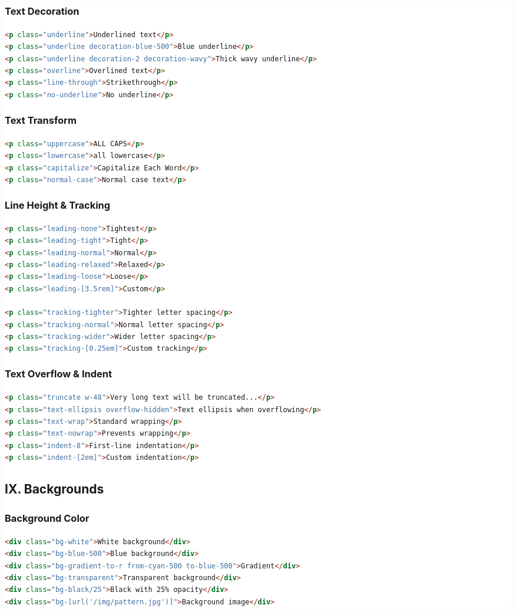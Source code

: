 ### Text Decoration
```html
<p class="underline">Underlined text</p>
<p class="underline decoration-blue-500">Blue underline</p>
<p class="underline decoration-2 decoration-wavy">Thick wavy underline</p>
<p class="overline">Overlined text</p>
<p class="line-through">Strikethrough</p>
<p class="no-underline">No underline</p>
```

### Text Transform
```html
<p class="uppercase">ALL CAPS</p>
<p class="lowercase">all lowercase</p>
<p class="capitalize">Capitalize Each Word</p>
<p class="normal-case">Normal case text</p>
```

### Line Height & Tracking
```html
<p class="leading-none">Tightest</p>
<p class="leading-tight">Tight</p>
<p class="leading-normal">Normal</p>
<p class="leading-relaxed">Relaxed</p>
<p class="leading-loose">Loose</p>
<p class="leading-[3.5rem]">Custom</p>

<p class="tracking-tighter">Tighter letter spacing</p>
<p class="tracking-normal">Normal letter spacing</p>
<p class="tracking-wider">Wider letter spacing</p>
<p class="tracking-[0.25em]">Custom tracking</p>
```

### Text Overflow & Indent
```html
<p class="truncate w-48">Very long text will be truncated...</p>
<p class="text-ellipsis overflow-hidden">Text ellipsis when overflowing</p>
<p class="text-wrap">Standard wrapping</p>
<p class="text-nowrap">Prevents wrapping</p>
<p class="indent-8">First-line indentation</p>
<p class="indent-[2em]">Custom indentation</p>
```

## IX. Backgrounds

### Background Color
```html
<div class="bg-white">White background</div>
<div class="bg-blue-500">Blue background</div>
<div class="bg-gradient-to-r from-cyan-500 to-blue-500">Gradient</div>
<div class="bg-transparent">Transparent background</div>
<div class="bg-black/25">Black with 25% opacity</div>
<div class="bg-[url('/img/pattern.jpg')]">Background image</div>
```
